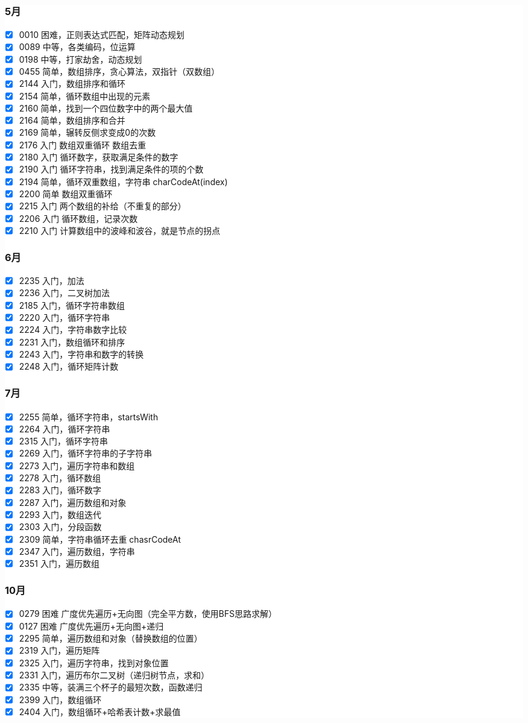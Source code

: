 ### 5月

- [x] 0010 困难，正则表达式匹配，矩阵动态规划
- [x] 0089 中等，各类编码，位运算
- [x] 0198 中等，打家劫舍，动态规划
- [x] 0455 简单，数组排序，贪心算法，双指针（双数组）
- [x] 2144 入门，数组排序和循环
- [x] 2154 简单，循环数组中出现的元素
- [x] 2160 简单，找到一个四位数字中的两个最大值
- [x] 2164 简单，数组排序和合并
- [x] 2169 简单，辗转反侧求变成0的次数
- [x] 2176 入门 数组双重循环 数组去重
- [x] 2180 入门 循环数字，获取满足条件的数字
- [x] 2190 入门 循环字符串，找到满足条件的项的个数
- [x] 2194 简单，循环双重数组，字符串 charCodeAt(index)
- [x] 2200 简单 数组双重循环
- [x] 2215 入门 两个数组的补给（不重复的部分）
- [x] 2206 入门 循环数组，记录次数
- [x] 2210 入门 计算数组中的波峰和波谷，就是节点的拐点

### 6月

- [x] 2235 入门，加法
- [x] 2236 入门，二叉树加法
- [x] 2185 入门，循环字符串数组
- [x] 2220 入门，循环字符串
- [x] 2224 入门，字符串数字比较
- [x] 2231 入门，数组循环和排序
- [x] 2243 入门，字符串和数字的转换
- [x] 2248 入门，循环矩阵计数

### 7月

- [x] 2255 简单，循环字符串，startsWith
- [x] 2264 入门，循环字符串
- [x] 2315 入门，循环字符串
- [x] 2269 入门，循环字符串的子字符串
- [x] 2273 入门，遍历字符串和数组
- [x] 2278 入门，循环数组
- [x] 2283 入门，循环数字
- [x] 2287 入门，遍历数组和对象
- [x] 2293 入门，数组迭代
- [x] 2303 入门，分段函数
- [x] 2309 简单，字符串循环去重 chasrCodeAt
- [x] 2347 入门，遍历数组，字符串
- [x] 2351 入门，遍历数组

### 10月

- [x] 0279 困难 广度优先遍历+无向图（完全平方数，使用BFS思路求解）
- [x] 0127 困难 广度优先遍历+无向图+递归
- [x] 2295 简单，遍历数组和对象（替换数组的位置）
- [x] 2319 入门，遍历矩阵
- [x] 2325 入门，遍历字符串，找到对象位置
- [x] 2331 入门，遍历布尔二叉树（递归树节点，求和）
- [x] 2335 中等，装满三个杯子的最短次数，函数递归
- [x] 2399 入门，数组循环
- [x] 2404 入门，数组循环+哈希表计数+求最值
